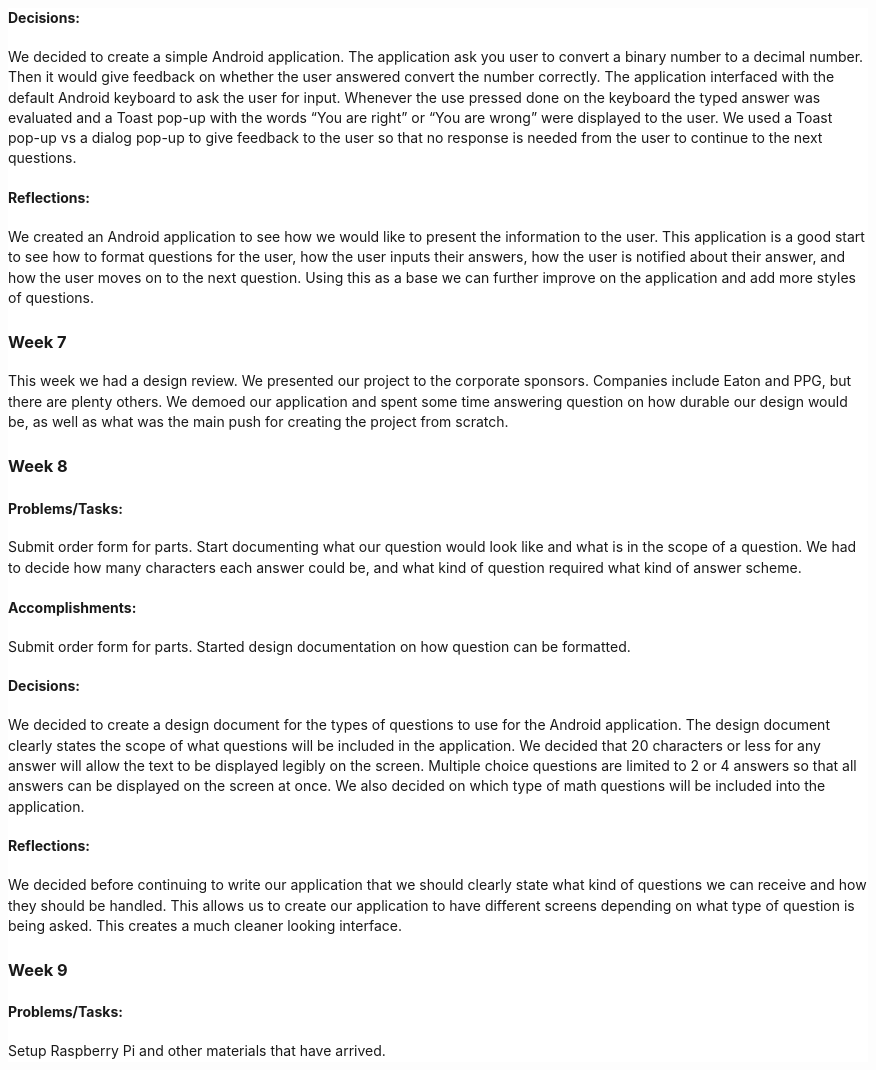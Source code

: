 #### Decisions:
We decided to create a simple Android application. The application ask you user to convert a binary number to a decimal number. Then it would give feedback on whether the user answered convert the number correctly. The application interfaced with the default Android keyboard to ask the user for input. Whenever the use pressed done on the keyboard the typed answer was evaluated and a Toast pop-up with the words “You are right” or “You are wrong” were displayed to the user. We used a Toast pop-up vs a dialog pop-up to give feedback to the user so that no response is needed from the user to continue to the next questions.

#### Reflections:
We created an Android application to see how we would like to present the information to the user. This application is a good start to see how to format questions for the user, how the user inputs their answers, how the user is notified about their answer, and how the user moves on to the next question. Using this as a base we can further improve on the application and add more styles of questions.

### Week 7

This week we had a design review. We presented our project to the corporate sponsors. Companies include Eaton and PPG, but there are plenty others. We demoed our application and spent some time answering question on how durable our design would be, as well as what was the main push for creating the project from scratch.

### Week 8

#### Problems/Tasks:
Submit order form for parts. Start documenting what our question would look like and what is in the scope of a question. We had to decide how many characters each answer could be, and what kind of question required what kind of answer scheme.

#### Accomplishments:
Submit order form for parts. Started design documentation on how question can be formatted.

#### Decisions:
We decided to create a design document for the types of questions to use for the Android application. The design document clearly states the scope of what questions will be included in the application. We decided that 20 characters or less for any answer will allow the text to be displayed legibly on the screen. Multiple choice questions are limited to 2 or 4 answers so that all answers can be displayed on the screen at once. We also decided on which type of math questions will be included into the application.

#### Reflections:
We decided before continuing to write our application that we should clearly state what kind of questions we can receive and how they should be handled. This allows us to create our application to have different screens depending on what type of question is being asked. This creates a much cleaner looking interface.

### Week 9

#### Problems/Tasks:
Setup Raspberry Pi and other materials that have arrived.
